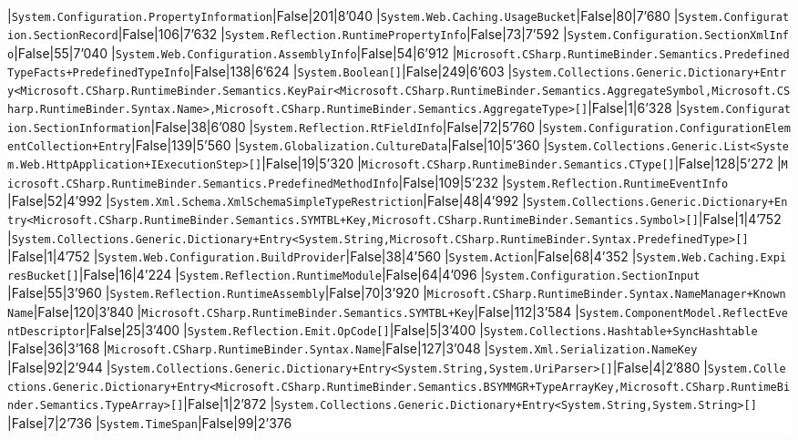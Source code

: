 |``System.Configuration.PropertyInformation``|False|201|8’040
|``System.Web.Caching.UsageBucket``|False|80|7’680
|``System.Configuration.SectionRecord``|False|106|7’632
|``System.Reflection.RuntimePropertyInfo``|False|73|7’592
|``System.Configuration.SectionXmlInfo``|False|55|7’040
|``System.Web.Configuration.AssemblyInfo``|False|54|6’912
|``Microsoft.CSharp.RuntimeBinder.Semantics.PredefinedTypeFacts+PredefinedTypeInfo``|False|138|6’624
|``System.Boolean[]``|False|249|6’603
|``System.Collections.Generic.Dictionary+Entry<Microsoft.CSharp.RuntimeBinder.Semantics.KeyPair<Microsoft.CSharp.RuntimeBinder.Semantics.AggregateSymbol,Microsoft.CSharp.RuntimeBinder.Syntax.Name>,Microsoft.CSharp.RuntimeBinder.Semantics.AggregateType>[]``|False|1|6’328
|``System.Configuration.SectionInformation``|False|38|6’080
|``System.Reflection.RtFieldInfo``|False|72|5’760
|``System.Configuration.ConfigurationElementCollection+Entry``|False|139|5’560
|``System.Globalization.CultureData``|False|10|5’360
|``System.Collections.Generic.List<System.Web.HttpApplication+IExecutionStep>[]``|False|19|5’320
|``Microsoft.CSharp.RuntimeBinder.Semantics.CType[]``|False|128|5’272
|``Microsoft.CSharp.RuntimeBinder.Semantics.PredefinedMethodInfo``|False|109|5’232
|``System.Reflection.RuntimeEventInfo``|False|52|4’992
|``System.Xml.Schema.XmlSchemaSimpleTypeRestriction``|False|48|4’992
|``System.Collections.Generic.Dictionary+Entry<Microsoft.CSharp.RuntimeBinder.Semantics.SYMTBL+Key,Microsoft.CSharp.RuntimeBinder.Semantics.Symbol>[]``|False|1|4’752
|``System.Collections.Generic.Dictionary+Entry<System.String,Microsoft.CSharp.RuntimeBinder.Syntax.PredefinedType>[]``|False|1|4’752
|``System.Web.Configuration.BuildProvider``|False|38|4’560
|``System.Action``|False|68|4’352
|``System.Web.Caching.ExpiresBucket[]``|False|16|4’224
|``System.Reflection.RuntimeModule``|False|64|4’096
|``System.Configuration.SectionInput``|False|55|3’960
|``System.Reflection.RuntimeAssembly``|False|70|3’920
|``Microsoft.CSharp.RuntimeBinder.Syntax.NameManager+KnownName``|False|120|3’840
|``Microsoft.CSharp.RuntimeBinder.Semantics.SYMTBL+Key``|False|112|3’584
|``System.ComponentModel.ReflectEventDescriptor``|False|25|3’400
|``System.Reflection.Emit.OpCode[]``|False|5|3’400
|``System.Collections.Hashtable+SyncHashtable``|False|36|3’168
|``Microsoft.CSharp.RuntimeBinder.Syntax.Name``|False|127|3’048
|``System.Xml.Serialization.NameKey``|False|92|2’944
|``System.Collections.Generic.Dictionary+Entry<System.String,System.UriParser>[]``|False|4|2’880
|``System.Collections.Generic.Dictionary+Entry<Microsoft.CSharp.RuntimeBinder.Semantics.BSYMMGR+TypeArrayKey,Microsoft.CSharp.RuntimeBinder.Semantics.TypeArray>[]``|False|1|2’872
|``System.Collections.Generic.Dictionary+Entry<System.String,System.String>[]``|False|7|2’736
|``System.TimeSpan``|False|99|2’376